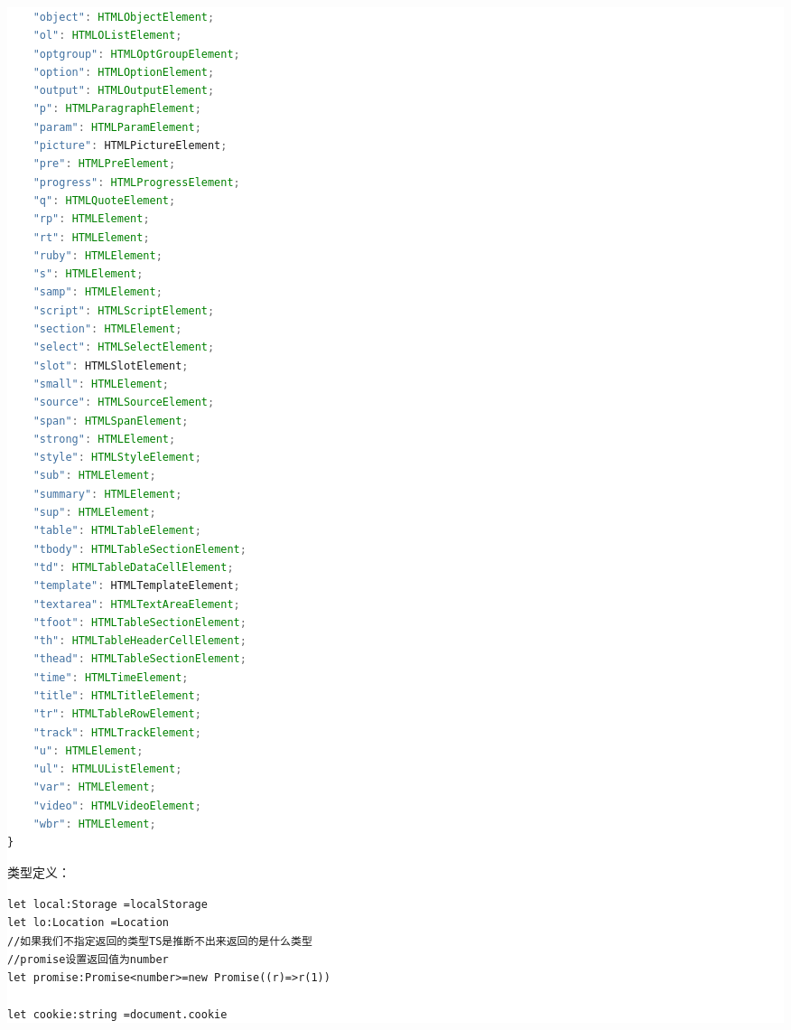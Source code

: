 ```js
    "object": HTMLObjectElement;
    "ol": HTMLOListElement;
    "optgroup": HTMLOptGroupElement;
    "option": HTMLOptionElement;
    "output": HTMLOutputElement;
    "p": HTMLParagraphElement;
    "param": HTMLParamElement;
    "picture": HTMLPictureElement;
    "pre": HTMLPreElement;
    "progress": HTMLProgressElement;
    "q": HTMLQuoteElement;
    "rp": HTMLElement;
    "rt": HTMLElement;
    "ruby": HTMLElement;
    "s": HTMLElement;
    "samp": HTMLElement;
    "script": HTMLScriptElement;
    "section": HTMLElement;
    "select": HTMLSelectElement;
    "slot": HTMLSlotElement;
    "small": HTMLElement;
    "source": HTMLSourceElement;
    "span": HTMLSpanElement;
    "strong": HTMLElement;
    "style": HTMLStyleElement;
    "sub": HTMLElement;
    "summary": HTMLElement;
    "sup": HTMLElement;
    "table": HTMLTableElement;
    "tbody": HTMLTableSectionElement;
    "td": HTMLTableDataCellElement;
    "template": HTMLTemplateElement;
    "textarea": HTMLTextAreaElement;
    "tfoot": HTMLTableSectionElement;
    "th": HTMLTableHeaderCellElement;
    "thead": HTMLTableSectionElement;
    "time": HTMLTimeElement;
    "title": HTMLTitleElement;
    "tr": HTMLTableRowElement;
    "track": HTMLTrackElement;
    "u": HTMLElement;
    "ul": HTMLUListElement;
    "var": HTMLElement;
    "video": HTMLVideoElement;
    "wbr": HTMLElement;
}
```

类型定义：

```tsx
let local:Storage =localStorage
let lo:Location =Location
//如果我们不指定返回的类型TS是推断不出来返回的是什么类型
//promise设置返回值为number
let promise:Promise<number>=new Promise((r)=>r(1))

let cookie:string =document.cookie

```
